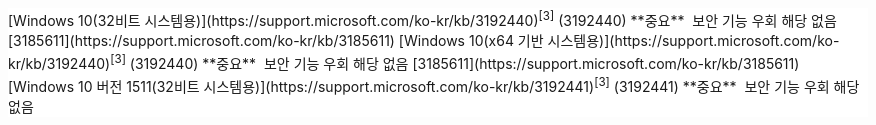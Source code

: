 </td>
</tr>
<tr>
<td style="border:1px solid black;">
[Windows 10(32비트 시스템용)](https://support.microsoft.com/ko-kr/kb/3192440)<sup>[3]</sup>
(3192440)

</td>
<td style="border:1px solid black;">
**중요**   
보안 기능 우회

</td>
<td style="border:1px solid black;">
해당 없음

</td>
<td style="border:1px solid black;">
[3185611](https://support.microsoft.com/ko-kr/kb/3185611)

</td>
</tr>
<tr>
<td style="border:1px solid black;">
[Windows 10(x64 기반 시스템용)](https://support.microsoft.com/ko-kr/kb/3192440)<sup>[3]</sup>
(3192440)

</td>
<td style="border:1px solid black;">
**중요**   
보안 기능 우회

</td>
<td style="border:1px solid black;">
해당 없음

</td>
<td style="border:1px solid black;">
[3185611](https://support.microsoft.com/ko-kr/kb/3185611)

</td>
</tr>
<tr>
<td style="border:1px solid black;">
[Windows 10 버전 1511(32비트 시스템용)](https://support.microsoft.com/ko-kr/kb/3192441)<sup>[3]</sup>
(3192441)

</td>
<td style="border:1px solid black;">
**중요**   
보안 기능 우회

</td>
<td style="border:1px solid black;">
해당 없음
